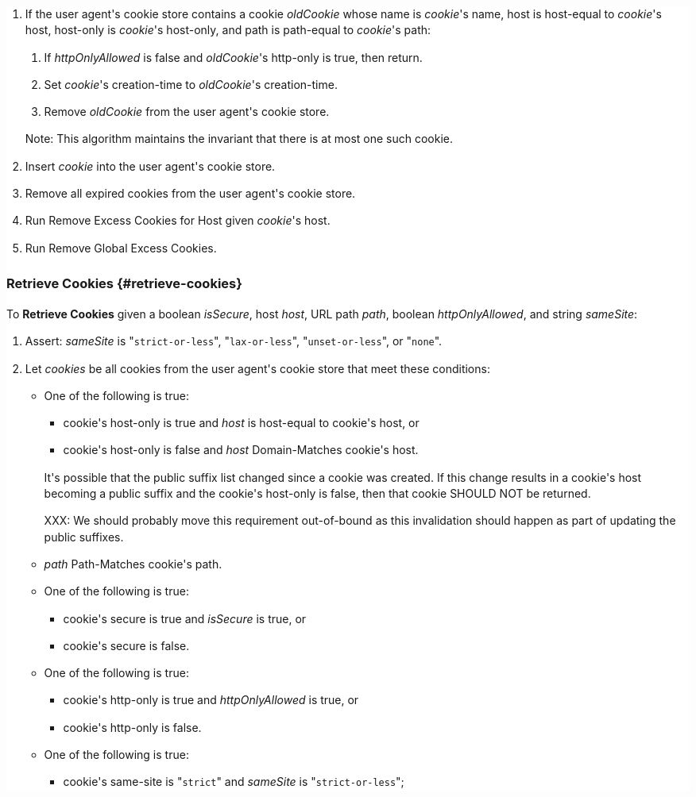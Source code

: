 1. If the user agent's cookie store contains a cookie _oldCookie_ whose name is _cookie_'s name,
   host is host-equal to _cookie_'s host, host-only is _cookie_'s host-only, and path is path-equal to _cookie_'s path:

    1. If _httpOnlyAllowed_ is false and _oldCookie_'s http-only is true,
       then return.

    1. Set _cookie_'s creation-time to _oldCookie_'s creation-time.

    1. Remove _oldCookie_ from the user agent's cookie store.

   Note: This algorithm maintains the invariant that there is at most one such cookie.

1. Insert _cookie_ into the user agent's cookie store.

1. Remove all expired cookies from the user agent's cookie store.

1. Run Remove Excess Cookies for Host given _cookie_'s host.

1. Run Remove Global Excess Cookies.


### Retrieve Cookies {#retrieve-cookies}

To **Retrieve Cookies** given a boolean _isSecure_, host _host_, URL path _path_,
boolean _httpOnlyAllowed_, and string _sameSite_:

1. Assert: _sameSite_ is "`strict-or-less`", "`lax-or-less`", "`unset-or-less`", or "`none`".

1. Let _cookies_ be all cookies from the user agent's cookie store that meet these conditions:

    * One of the following is true:

        * cookie's host-only is true and _host_ is host-equal to cookie's host, or

        * cookie's host-only is false and _host_ Domain-Matches cookie's host.

      It's possible that the public suffix list changed since a cookie was
      created. If this change results in a cookie's host becoming a public
      suffix and the cookie's host-only is false, then that cookie SHOULD NOT
      be returned.

      XXX: We should probably move this requirement out-of-bound as this invalidation
      should happen as part of updating the public suffixes.

   * _path_ Path-Matches cookie's path.

   * One of the following is true:

       * cookie's secure is true and _isSecure_ is true, or

       * cookie's secure is false.

   * One of the following is true:

       * cookie's http-only is true and _httpOnlyAllowed_ is true, or

       * cookie's http-only is false.

   * One of the following is true:

       * cookie's same-site is "`strict`" and _sameSite_ is "`strict-or-less`";
